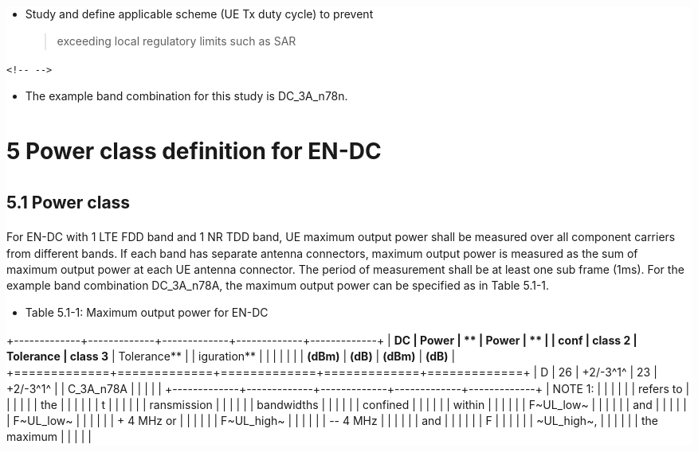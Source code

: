 -   Study and define applicable scheme (UE Tx duty cycle) to prevent
    > exceeding local regulatory limits such as SAR

```{=html}
<!-- -->
```
-   The example band combination for this study is DC\_3A\_n78n.

5 Power class definition for EN-DC
==================================

5.1 Power class
---------------

For EN-DC with 1 LTE FDD band and 1 NR TDD band, UE maximum output power
shall be measured over all component carriers from different bands. If
each band has separate antenna connectors, maximum output power is
measured as the sum of maximum output power at each UE antenna
connector. The period of measurement shall be at least one sub frame
(1ms). For the example band combination DC\_3A\_n78A, the maximum output
power can be specified as in Table 5.1-1.

-   Table 5.1-1: Maximum output power for EN-DC

+-------------+-------------+-------------+-------------+-------------+
| **DC        | **Power     | **          | **Power     | **          |
| conf        | class 2**   | Tolerance** | class 3**   | Tolerance** |
| iguration** |             |             |             |             |
|             | **(dBm)**   | **(dB)**    | **(dBm)**   | **(dB)**    |
+=============+=============+=============+=============+=============+
| D           | 26          | +2/-3^1^    | 23          | +2/-3^1^    |
| C\_3A\_n78A |             |             |             |             |
+-------------+-------------+-------------+-------------+-------------+
| NOTE 1:     |             |             |             |             |
| refers to   |             |             |             |             |
| the         |             |             |             |             |
| t           |             |             |             |             |
| ransmission |             |             |             |             |
| bandwidths  |             |             |             |             |
| confined    |             |             |             |             |
| within      |             |             |             |             |
| F~UL\_low~  |             |             |             |             |
| and         |             |             |             |             |
| F~UL\_low~  |             |             |             |             |
| + 4 MHz or  |             |             |             |             |
| F~UL\_high~ |             |             |             |             |
| -- 4 MHz    |             |             |             |             |
| and         |             |             |             |             |
| F           |             |             |             |             |
| ~UL\_high~, |             |             |             |             |
| the maximum |             |             |             |             |